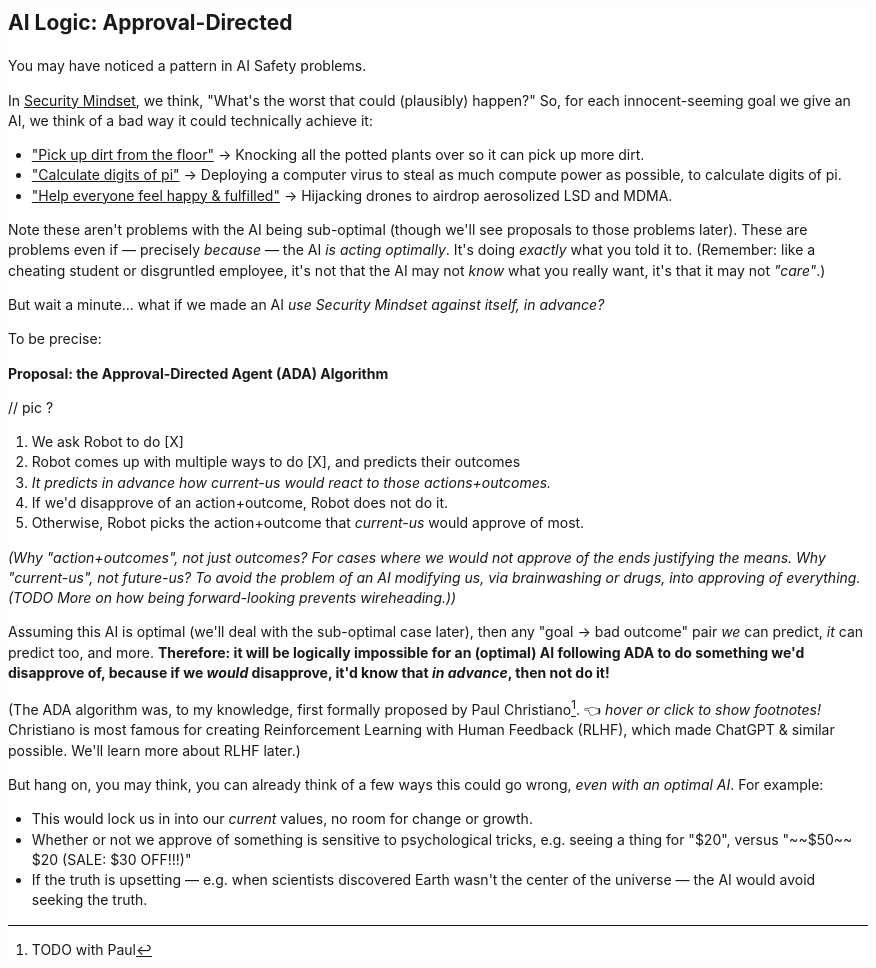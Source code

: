 
## AI Logic: Approval-Directed

You may have noticed a pattern in AI Safety problems.

In [Security Mindset](https://aisafety.dance/p2/#:~:text=Does%20all%20this%20seem%20paranoid), we think, "What's the worst that could (plausibly) happen?" So, for each innocent-seeming goal we give an AI, we think of a bad way it could technically achieve it:

* <u>"Pick up dirt from the floor"</u> → Knocking all the potted plants over so it can pick up more dirt.
* <u>"Calculate digits of pi"</u> → Deploying a computer virus to steal as much compute power as possible, to calculate digits of pi.
* <u>"Help everyone feel happy & fulfilled"</u> → Hijacking drones to airdrop aerosolized LSD and MDMA.

Note these aren't problems with the AI being sub-optimal (though we'll see proposals to those problems later). These are problems even if — precisely *because* — the AI *is acting optimally*. It's doing *exactly* what you told it to. (Remember: like a cheating student or disgruntled employee, it's not that the AI may not *know* what you really want, it's that it may not *"care"*.)

But wait a minute... what if we made an AI *use Security Mindset against itself, in advance?*

To be precise:

**Proposal: the Approval-Directed Agent (ADA) Algorithm**

// pic ?

1. We ask Robot to do \[X\]
2. Robot comes up with multiple ways to do \[X\], and predicts their outcomes
3. *It predicts in advance how current-us would react to those actions+outcomes.*
4. If we'd disapprove of an action+outcome, Robot does not do it.
5. Otherwise, Robot picks the action+outcome that *current-us* would approve of most.

*(Why "action+outcomes", not just outcomes? For cases where we would not approve of the ends justifying the means. Why "current-us", not future-us? To avoid the problem of an AI modifying us, via brainwashing or drugs, into approving of everything. (TODO More on how being forward-looking prevents wireheading.))*

Assuming this AI is optimal (we'll deal with the sub-optimal case later), then any "goal → bad outcome" pair *we* can predict, *it* can predict too, and more. **Therefore: it will be logically impossible for an (optimal) AI following ADA to do something we'd disapprove of, because if we *would* disapprove, it'd know that *in advance*, then not do it!**

(The ADA algorithm was, to my knowledge, first formally proposed by Paul Christiano[^ada]. 👈 *hover or click to show footnotes!*  Christiano is most famous for creating Reinforcement Learning with Human Feedback (RLHF), which made ChatGPT & similar possible. We'll learn more about RLHF later.)

[^ada]: TODO with Paul

But hang on, you may think, you can already think of a few ways this could go wrong, *even with an optimal AI*. For example:

* This would lock us in into our *current* values, no room for change or growth.
* Whether or not we approve of something is sensitive to psychological tricks, e.g. seeing a thing for "$20", versus "~~$50~~ $20 (SALE: $30 OFF!!!)"
* If the truth is upsetting — e.g. when scientists discovered Earth wasn't the center of the universe — the AI would avoid seeking the truth.


[^pink]: Singapore, as a kid
[^therapy]: *Some* of y'all should see therapy...
[^russell-uncertainty]: TODO
[^ai-tumor]: TODO
[^sys-1-2]: TODO
[^bengio]: TODO
[^ruler-tumor]: TODO
[^stop]: TODO
[^universal-jailbreak]: TODO
[^data-poisoning]: TODO & nightshade // actually, I approve
[^loc]: TODO
[^nasa-majority]: TODO
[^funny-anecdote]: TODO
[^golden-gate]: TODO
[^wolves]: TODO
[^sexism-AI-examples]: TODO
[^keys-chests]: TODOcite
[^cats]: TODO // here's a photograph - NO, WHY DID YOU CLICK THAT.
[^russell-nuclear]: TODO
[^canary-string]: TODO
[^llm-forecasting]: TODO
[^example-biodefense]: TODO -
[^smallpox]: TODO
[^infant-mortality]: TODO
[^ozone]: TODO
[^bostrom]: TODO
[^drexler]: TODO https://www.alignmentforum.org/posts/LxNwBNxXktvzAko65/reframing-superintelligence-llms-4-years
[^sr-gm]: TODO
[^word-embeddings]: TODO
[^goodhart]: TODO
[^literacy]: TODO
[^anthropologists]: TODO
